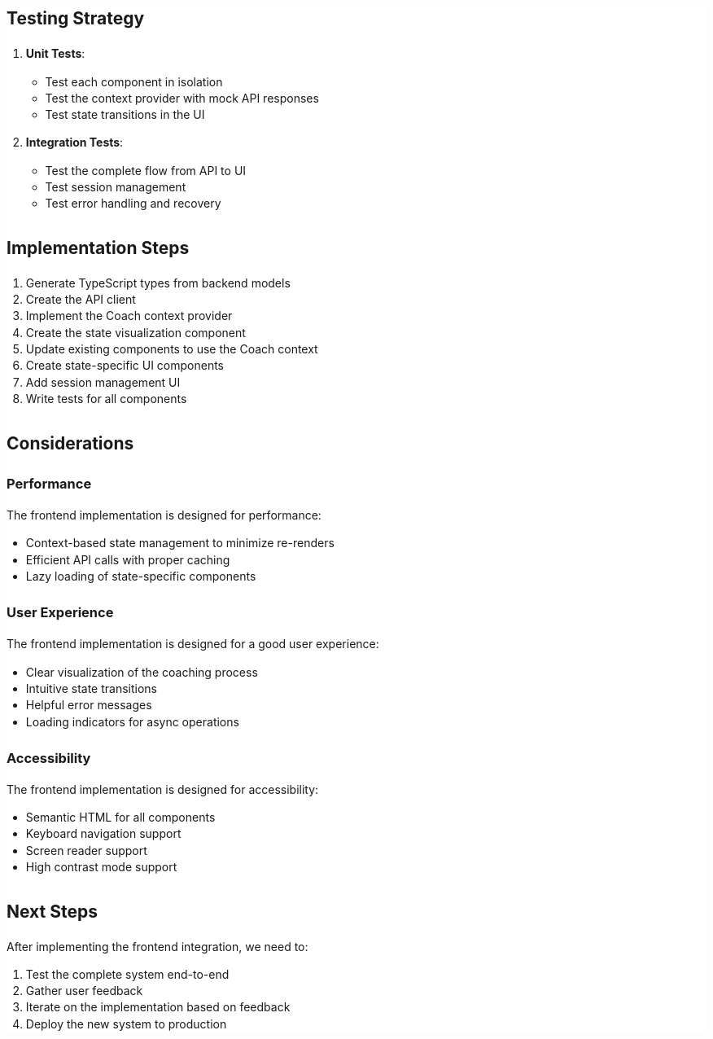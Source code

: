 ## Testing Strategy

1. **Unit Tests**:
   - Test each component in isolation
   - Test the context provider with mock API responses
   - Test state transitions in the UI

2. **Integration Tests**:
   - Test the complete flow from API to UI
   - Test session management
   - Test error handling and recovery

## Implementation Steps

1. Generate TypeScript types from backend models
2. Create the API client
3. Implement the Coach context provider
4. Create the state visualization component
5. Update existing components to use the Coach context
6. Create state-specific UI components
7. Add session management UI
8. Write tests for all components

## Considerations

### Performance

The frontend implementation is designed for performance:

- Context-based state management to minimize re-renders
- Efficient API calls with proper caching
- Lazy loading of state-specific components

### User Experience

The frontend implementation is designed for a good user experience:

- Clear visualization of the coaching process
- Intuitive state transitions
- Helpful error messages
- Loading indicators for async operations

### Accessibility

The frontend implementation is designed for accessibility:

- Semantic HTML for all components
- Keyboard navigation support
- Screen reader support
- High contrast mode support

## Next Steps

After implementing the frontend integration, we need to:

1. Test the complete system end-to-end
2. Gather user feedback
3. Iterate on the implementation based on feedback
4. Deploy the new system to production
